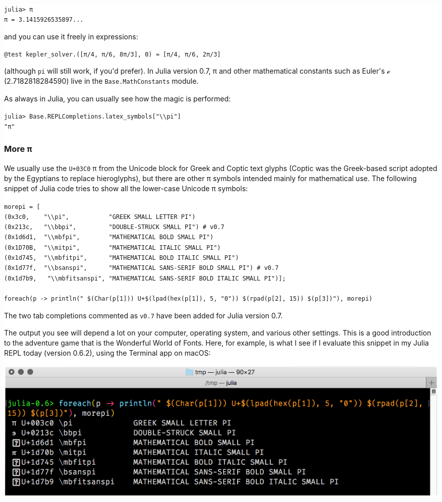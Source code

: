     julia> π
    π = 3.1415926535897...

and you can use it freely in expressions:

    @test kepler_solver.([π/4, π/6, 8π/3], 0) ≈ [π/4, π/6, 2π/3]

(although `pi` will still work, if you'd prefer). In Julia version 0.7, π and other mathematical constants such as Euler's ℯ (2.7182818284590) live in the `Base.MathConstants` module.

As always in Julia, you can usually see how the magic is performed:

    julia> Base.REPLCompletions.latex_symbols["\\pi"]
    "π"

### More π

We usually use the `U+03C0` π from the Unicode block for Greek and Coptic text glyphs (Coptic was the Greek-based script adopted by the Egyptians to replace hieroglyphs), but there are other π symbols intended mainly for mathematical use. The following snippet of Julia code tries to show all the lower-case Unicode π symbols:

    morepi = [
    (0x3c0,    "\\pi",           "GREEK SMALL LETTER PI")
    (0x213c,   "\\bbpi",         "DOUBLE-STRUCK SMALL PI") # v0.7
    (0x1d6d1,  "\\mbfpi",        "MATHEMATICAL BOLD SMALL PI")
    (0x1D70B,  "\\mitpi",        "MATHEMATICAL ITALIC SMALL PI")
    (0x1d745,  "\\mbfitpi",      "MATHEMATICAL BOLD ITALIC SMALL PI")
    (0x1d77f,  "\\bsanspi",      "MATHEMATICAL SANS-SERIF BOLD SMALL PI") # v0.7
    (0x1d7b9,   "\\mbfitsanspi", "MATHEMATICAL SANS-SERIF BOLD ITALIC SMALL PI")];

    foreach(p -> println(" $(Char(p[1])) U+$(lpad(hex(p[1]), 5, "0")) $(rpad(p[2], 15)) $(p[3])"), morepi)

The two tab completions commented as `v0.7` have been added for Julia version 0.7.

The output you see will depend a lot on your computer, operating system, and various other settings. This is a good introduction to the adventure game that is the Wonderful World of Fonts. Here, for example, is what I see if I evaluate this snippet in my Julia REPL today (version 0.6.2), using the Terminal app on macOS:

![Terminal app before](/images/blog/2018-04-13-pifonts/terminal-1.png)
